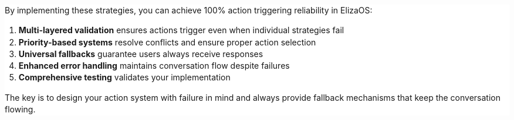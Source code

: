 By implementing these strategies, you can achieve 100% action triggering reliability in ElizaOS:

1. **Multi-layered validation** ensures actions trigger even when individual strategies fail
2. **Priority-based systems** resolve conflicts and ensure proper action selection
3. **Universal fallbacks** guarantee users always receive responses
4. **Enhanced error handling** maintains conversation flow despite failures
5. **Comprehensive testing** validates your implementation

The key is to design your action system with failure in mind and always provide fallback mechanisms that keep the conversation flowing. 